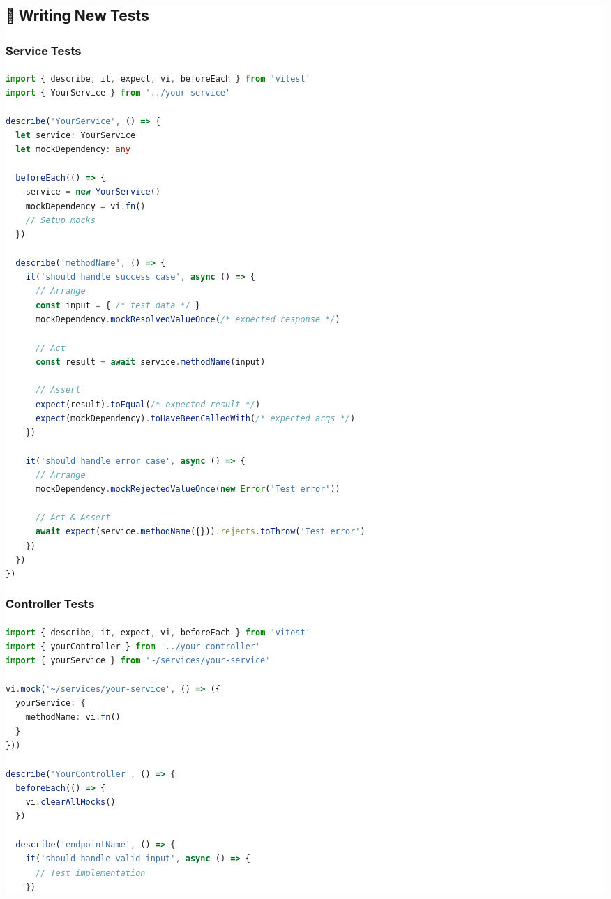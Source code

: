 ## 📝 Writing New Tests

### **Service Tests**
```typescript
import { describe, it, expect, vi, beforeEach } from 'vitest'
import { YourService } from '../your-service'

describe('YourService', () => {
  let service: YourService
  let mockDependency: any

  beforeEach(() => {
    service = new YourService()
    mockDependency = vi.fn()
    // Setup mocks
  })

  describe('methodName', () => {
    it('should handle success case', async () => {
      // Arrange
      const input = { /* test data */ }
      mockDependency.mockResolvedValueOnce(/* expected response */)

      // Act
      const result = await service.methodName(input)

      // Assert
      expect(result).toEqual(/* expected result */)
      expect(mockDependency).toHaveBeenCalledWith(/* expected args */)
    })

    it('should handle error case', async () => {
      // Arrange
      mockDependency.mockRejectedValueOnce(new Error('Test error'))

      // Act & Assert
      await expect(service.methodName({})).rejects.toThrow('Test error')
    })
  })
})
```

### **Controller Tests**
```typescript
import { describe, it, expect, vi, beforeEach } from 'vitest'
import { yourController } from '../your-controller'
import { yourService } from '~/services/your-service'

vi.mock('~/services/your-service', () => ({
  yourService: {
    methodName: vi.fn()
  }
}))

describe('YourController', () => {
  beforeEach(() => {
    vi.clearAllMocks()
  })

  describe('endpointName', () => {
    it('should handle valid input', async () => {
      // Test implementation
    })
```